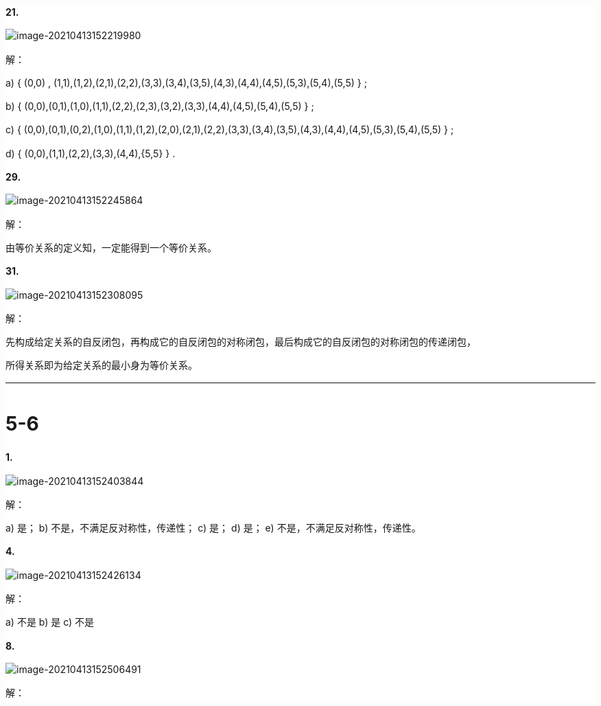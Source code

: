 **21.**

![image-20210413152219980](20204327陈仕广3.assets/image-20210413152219980.png) 

解：

a) { (0,0) , (1,1),(1,2),(2,1),(2,2),(3,3),(3,4),(3,5),(4,3),(4,4),(4,5),(5,3),(5,4),(5,5) } ;

b) { (0,0),(0,1),(1,0),(1,1),(2,2),(2,3),(3,2),(3,3),(4,4),(4,5),(5,4),(5,5) } ;

c) { (0,0),(0,1),(0,2),(1,0),(1,1),(1,2),(2,0),(2,1),(2,2),(3,3),(3,4),(3,5),(4,3),(4,4),(4,5),(5,3),(5,4),(5,5) } ;

d) { (0,0),(1,1),(2,2),(3,3),(4,4),{5,5} } .

**29.**

![image-20210413152245864](20204327陈仕广3.assets/image-20210413152245864.png) 

解：

由等价关系的定义知，一定能得到一个等价关系。

**31.**

![image-20210413152308095](20204327陈仕广3.assets/image-20210413152308095.png) 

解：

先构成给定关系的自反闭包，再构成它的自反闭包的对称闭包，最后构成它的自反闭包的对称闭包的传递闭包，

所得关系即为给定关系的最小身为等价关系。

***

# 5-6

**1.**

![image-20210413152403844](20204327陈仕广3.assets/image-20210413152403844.png)

解：

a) 是；	b) 不是，不满足反对称性，传递性；	c) 是；	d) 是；	e) 不是，不满足反对称性，传递性。

**4.**

![image-20210413152426134](20204327陈仕广3.assets/image-20210413152426134.png) 

解：

a) 不是		b) 是		c) 不是

**8.**

![image-20210413152506491](20204327陈仕广3.assets/image-20210413152506491.png) 

解：
